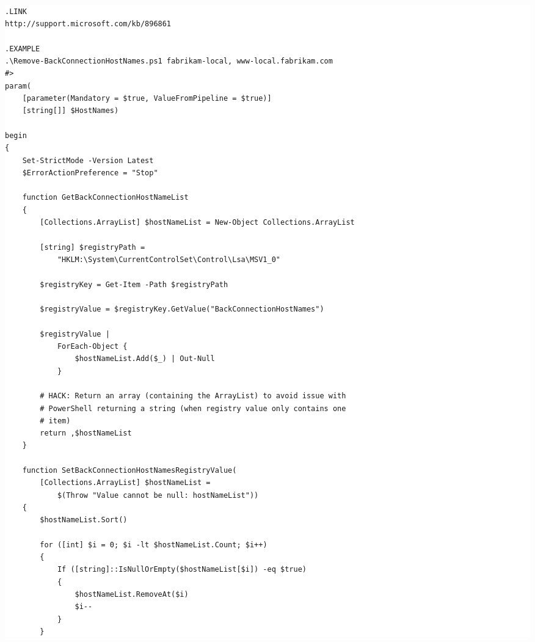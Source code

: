     .LINK
    http://support.microsoft.com/kb/896861
    
    .EXAMPLE
    .\Remove-BackConnectionHostNames.ps1 fabrikam-local, www-local.fabrikam.com
    #>
    param(
        [parameter(Mandatory = $true, ValueFromPipeline = $true)]
        [string[]] $HostNames)
    
    begin
    {
        Set-StrictMode -Version Latest
        $ErrorActionPreference = "Stop"
    
        function GetBackConnectionHostNameList
        {
            [Collections.ArrayList] $hostNameList = New-Object Collections.ArrayList
    
            [string] $registryPath =
                "HKLM:\System\CurrentControlSet\Control\Lsa\MSV1_0"
    
            $registryKey = Get-Item -Path $registryPath
    
            $registryValue = $registryKey.GetValue("BackConnectionHostNames")
    
            $registryValue |
                ForEach-Object {
                    $hostNameList.Add($_) | Out-Null
                }
    
            # HACK: Return an array (containing the ArrayList) to avoid issue with
            # PowerShell returning a string (when registry value only contains one
            # item)
            return ,$hostNameList
        }
    
        function SetBackConnectionHostNamesRegistryValue(
            [Collections.ArrayList] $hostNameList =
                $(Throw "Value cannot be null: hostNameList"))
        {
            $hostNameList.Sort()
    
            for ([int] $i = 0; $i -lt $hostNameList.Count; $i++)
            {
                If ([string]::IsNullOrEmpty($hostNameList[$i]) -eq $true)
                {
                    $hostNameList.RemoveAt($i)
                    $i--
                }
            }
    